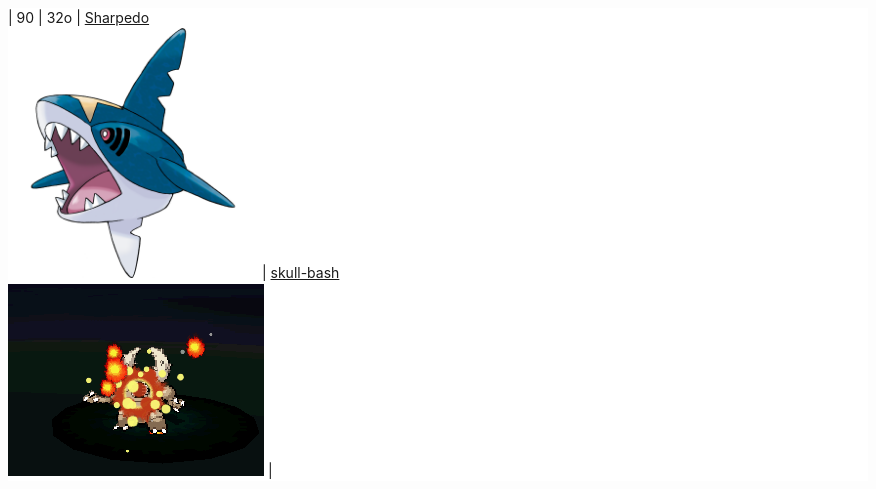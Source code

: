 | 90 |  32o | [Sharpedo](https://bulbapedia.bulbagarden.net/wiki/Sharpedo_(Pokémon)#Sprites)<br><img src="images/pokemon/Sharpedo.png" alt="Sharpedo" width="250" height="250"> | [skull-bash](https://bulbapedia.bulbagarden.net/wiki/Skull_Bash_(move)#In_other_generations)<br><img src="images/pokemon_moves/skull-bash.png" alt="skull-bash" width="256" height="192"> |
